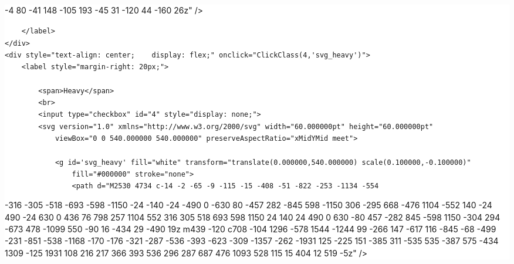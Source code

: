 -4 80 -41 148 -105 193 -45 31 -120 44 -160 26z" />
                    <path d="M2011 1923 l-24 -16 7 -261 c4 -144 9 -280 12 -304 l6 -42 23 17
c103 79 340 266 382 303 58 49 66 77 38 130 -18 35 -100 102 -164 135 -107 53
-234 71 -280 38z" />
                    <path d="M2752 1844 c-84 -42 -122 -118 -89 -180 24 -45 315 -330 326 -319 5
6 19 81 31 169 12 87 26 170 31 185 47 123 -151 219 -299 145z" />
                </g>
            </svg>

        </label>
    </div>
    <div style="text-align: center;    display: flex;" onclick="ClickClass(4,'svg_heavy')">
        <label style="margin-right: 20px;">

            <span>Heavy</span>
            <br>
            <input type="checkbox" id="4" style="display: none;">
            <svg version="1.0" xmlns="http://www.w3.org/2000/svg" width="60.000000pt" height="60.000000pt"
                viewBox="0 0 540.000000 540.000000" preserveAspectRatio="xMidYMid meet">

                <g id='svg_heavy' fill="white" transform="translate(0.000000,540.000000) scale(0.100000,-0.100000)"
                    fill="#000000" stroke="none">
                    <path d="M2530 4734 c-14 -2 -65 -9 -115 -15 -408 -51 -822 -253 -1134 -554
-316 -305 -518 -693 -598 -1150 -24 -140 -24 -490 0 -630 80 -457 282 -845
598 -1150 306 -295 668 -476 1104 -552 140 -24 490 -24 630 0 436 76 798 257
1104 552 316 305 518 693 598 1150 24 140 24 490 0 630 -80 457 -282 845 -598
1150 -304 294 -673 478 -1099 550 -90 16 -434 29 -490 19z m439 -120 c708
-104 1296 -578 1544 -1244 99 -266 147 -617 116 -845 -68 -499 -231 -851 -538
-1168 -170 -176 -321 -287 -536 -393 -623 -309 -1357 -262 -1931 125 -225 151
-385 311 -535 535 -387 575 -434 1309 -125 1931 108 216 217 366 393 536 296
287 687 476 1093 528 115 15 404 12 519 -5z" />
                    <path d="M3817 3903 c-52 -92 -94 -169 -93 -171 4 -3 308 168 323 182 10 9 -3
28 -60 84 l-74 73 -96 -168z" />
                    <path d="M1415 3990 c-38 -38 -67 -71 -64 -73 16 -14 331 -188 334 -186 6 7
-180 329 -190 329 -6 0 -42 -31 -80 -70z" />
                    <path d="M2595 3945 c-55 -12 -140 -30 -188 -40 -101 -21 -79 -2 -298 -249
-123 -139 -126 -141 -317 -265 -106 -70 -254 -166 -329 -216 l-137 -90 -81
-192 c-45 -106 -80 -194 -79 -196 2 -1 15 -59 29 -127 14 -69 30 -134 34 -146
6 -12 43 -37 92 -61 91 -44 111 -63 183 -166 l47 -67 72 38 c40 20 71 42 70
47 -1 6 -38 91 -83 189 -48 108 -78 187 -75 197 4 10 75 159 159 332 128 261
160 317 190 340 20 16 36 26 36 23 0 -6 -83 -180 -225 -471 -59 -121 -108
-225 -108 -230 0 -11 152 -355 163 -368 3 -4 162 160 352 365 191 205 362 389
382 408 34 32 37 33 53 17 16 -16 14 -20 -38 -75 -31 -31 -143 -151 -251 -267
-107 -115 -254 -274 -326 -351 -73 -78 -132 -146 -132 -152 0 -11 99 -139 175
-227 39 -45 70 -69 124 -94 63 -31 72 -33 83 -19 58 73 753 808 762 805 25 -8
15 -41 -26 -85 -223 -242 -658 -712 -676 -730 -13 -13 -21 -26 -19 -29 17 -16
442 -213 452 -209 7 2 138 136 291 298 153 161 283 293 288 293 5 0 13 -7 19
-16 9 -14 -38 -68 -266 -308 -152 -161 -277 -295 -277 -299 0 -6 296 -155 312
-156 4 -1 637 475 917 690 10 8 60 321 54 335 -5 9 -44 66 -88 128 l-80 112
-57 -5 c-32 -2 -58 -1 -58 2 0 6 51 207 66 258 4 15 -15 47 -76 125 -45 57
-88 109 -95 115 -8 6 -59 16 -114 23 l-100 13 5 122 6 121 -82 82 c-82 82 -82
82 -143 88 -152 14 -141 10 -170 73 -15 31 -35 79 -44 106 -17 47 -22 51 -138
117 -66 38 -124 68 -130 68 -5 -1 -55 -11 -110 -24z" />
                    <path d="M3722 1692 c10 -25 181 -323 187 -327 4 -2 40 29 80 69 l73 74 -23
15 c-39 24 -311 177 -316 177 -3 0 -3 -4 -1 -8z" />
                    <path d="M1520 1604 c-80 -46 -149 -86 -155 -88 -5 -2 24 -38 65 -80 l76 -77
87 154 c82 144 97 178 80 176 -5 0 -73 -38 -153 -85z" />
                </g>
            </svg>
